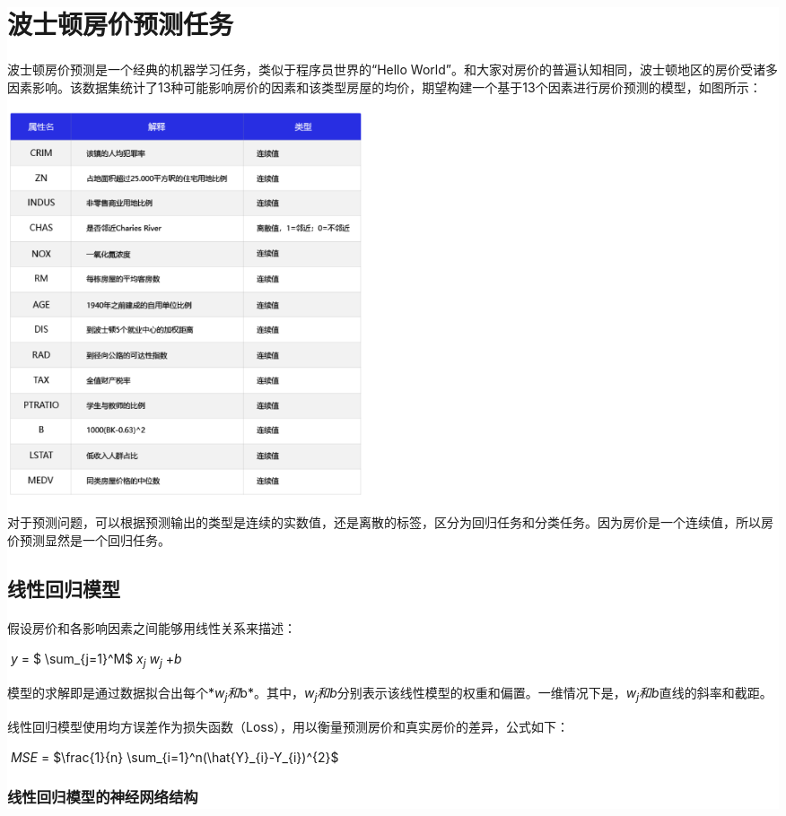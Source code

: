# 波士顿房价预测任务

波士顿房价预测是一个经典的机器学习任务，类似于程序员世界的“Hello World”。和大家对房价的普遍认知相同，波士顿地区的房价受诸多因素影响。该数据集统计了13种可能影响房价的因素和该类型房屋的均价，期望构建一个基于13个因素进行房价预测的模型，如图所示：

<img src="img/2.1.png" width = "400">

对于预测问题，可以根据预测输出的类型是连续的实数值，还是离散的标签，区分为回归任务和分类任务。因为房价是一个连续值，所以房价预测显然是一个回归任务。

## 线性回归模型

假设房价和各影响因素之间能够用线性关系来描述：

​                                                            *y* = $ \sum_{j=1}^M$ *$x_{j}$* *$w_{j}$* +*b*

模型的求解即是通过数据拟合出每个*$w_{j}$*和*b*。其中，*$w_{j}$*和*b*分别表示该线性模型的权重和偏置。一维情况下是，*$w_{j}$*和*b*直线的斜率和截距。

线性回归模型使用均方误差作为损失函数（Loss），用以衡量预测房价和真实房价的差异，公式如下：

​                                                           *MSE* = $\frac{1}{n} \sum_{i=1}^n(\hat{Y}_{i}-Y_{i})^{2}$

### 线性回归模型的神经网络结构
